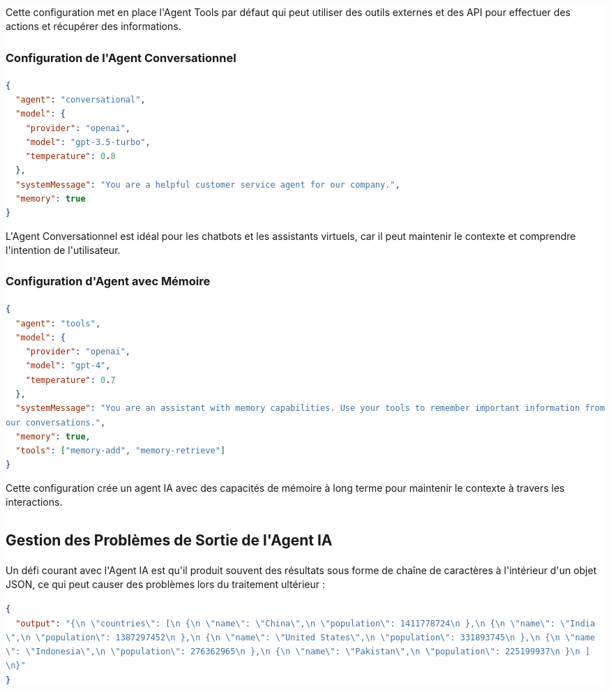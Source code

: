 Cette configuration met en place l'Agent Tools par défaut qui peut utiliser des outils externes et des API pour effectuer des actions et récupérer des informations.

### Configuration de l'Agent Conversationnel

```json
{
  "agent": "conversational",
  "model": {
    "provider": "openai",
    "model": "gpt-3.5-turbo",
    "temperature": 0.8
  },
  "systemMessage": "You are a helpful customer service agent for our company.",
  "memory": true
}
```

L'Agent Conversationnel est idéal pour les chatbots et les assistants virtuels, car il peut maintenir le contexte et comprendre l'intention de l'utilisateur.

### Configuration d'Agent avec Mémoire

```json
{
  "agent": "tools",
  "model": {
    "provider": "openai",
    "model": "gpt-4",
    "temperature": 0.7
  },
  "systemMessage": "You are an assistant with memory capabilities. Use your tools to remember important information from our conversations.",
  "memory": true,
  "tools": ["memory-add", "memory-retrieve"]
}
```

Cette configuration crée un agent IA avec des capacités de mémoire à long terme pour maintenir le contexte à travers les interactions.

## Gestion des Problèmes de Sortie de l'Agent IA

Un défi courant avec l'Agent IA est qu'il produit souvent des résultats sous forme de chaîne de caractères à l'intérieur d'un objet JSON, ce qui peut causer des problèmes lors du traitement ultérieur :

```json
{
  "output": "{\n \"countries\": [\n {\n \"name\": \"China\",\n \"population\": 1411778724\n },\n {\n \"name\": \"India\",\n \"population\": 1387297452\n },\n {\n \"name\": \"United States\",\n \"population\": 331893745\n },\n {\n \"name\": \"Indonesia\",\n \"population\": 276362965\n },\n {\n \"name\": \"Pakistan\",\n \"population\": 225199937\n }\n ]\n}"
}
```
